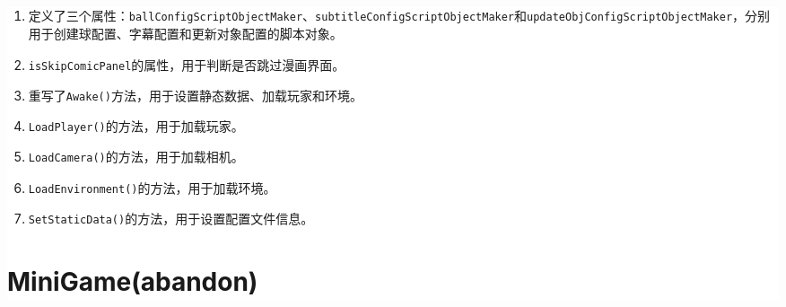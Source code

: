 1. 定义了三个属性：`ballConfigScriptObjectMaker`、`subtitleConfigScriptObjectMaker`和`updateObjConfigScriptObjectMaker`，分别用于创建球配置、字幕配置和更新对象配置的脚本对象。

2. `isSkipComicPanel`的属性，用于判断是否跳过漫画界面。

3. 重写了`Awake()`方法，用于设置静态数据、加载玩家和环境。

4. `LoadPlayer()`的方法，用于加载玩家。

5. `LoadCamera()`的方法，用于加载相机。

6. `LoadEnvironment()`的方法，用于加载环境。

7. `SetStaticData()`的方法，用于设置配置文件信息。

# MiniGame(abandon)

<div STYLE="page-break-after: always;"></div>
